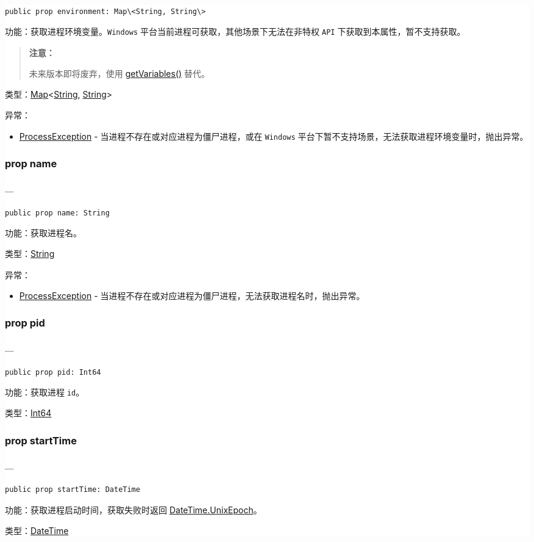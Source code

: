     public prop environment: Map\<String, String\>
    
功能：获取进程环境变量。`Windows` 平台当前进程可获取，其他场景下无法在非特权 `API` 下获取到本属性，暂不支持获取。

> **注意：**
> 
> 未来版本即将废弃，使用 [getVariables\(\)](https://docs.cangjie-lang.cn/docs/1.0.1/libs/std/env/env_package_api/env_package_funcs.html#func-getvariables) 替代。

类型：[Map](https://docs.cangjie-lang.cn/docs/1.0.1/libs/std/collection/collection_package_api/collection_package_interface.html#interface-mapk-v)<[String](https://docs.cangjie-lang.cn/docs/1.0.1/libs/std/core/core_package_api/core_package_structs.html#struct-string), [String](https://docs.cangjie-lang.cn/docs/1.0.1/libs/std/core/core_package_api/core_package_structs.html#struct-string)>

异常：

  * [ProcessException](https://docs.cangjie-lang.cn/docs/1.0.1/libs/std/process/process_package_api/process_package_exceptions.html#class-processexception) \- 当进程不存在或对应进程为僵尸进程，或在 `Windows` 平台下暂不支持场景，无法获取进程环境变量时，抛出异常。

### prop name
    
    __
    
    public prop name: String
    
功能：获取进程名。

类型：[String](https://docs.cangjie-lang.cn/docs/1.0.1/libs/std/core/core_package_api/core_package_structs.html#struct-string)

异常：

  * [ProcessException](https://docs.cangjie-lang.cn/docs/1.0.1/libs/std/process/process_package_api/process_package_exceptions.html#class-processexception) \- 当进程不存在或对应进程为僵尸进程，无法获取进程名时，抛出异常。

### prop pid
    
    __
    
    public prop pid: Int64
    
功能：获取进程 `id`。

类型：[Int64](https://docs.cangjie-lang.cn/docs/1.0.1/libs/std/core/core_package_api/core_package_intrinsics.html#int64)

### prop startTime
    
    __
    
    public prop startTime: DateTime
    
功能：获取进程启动时间，获取失败时返回 [DateTime.UnixEpoch](https://docs.cangjie-lang.cn/docs/1.0.1/libs/std/time/time_package_api/time_package_structs.html#static-prop-unixepoch)。

类型：[DateTime](https://docs.cangjie-lang.cn/docs/1.0.1/libs/std/time/time_package_api/time_package_structs.html#struct-datetime)
